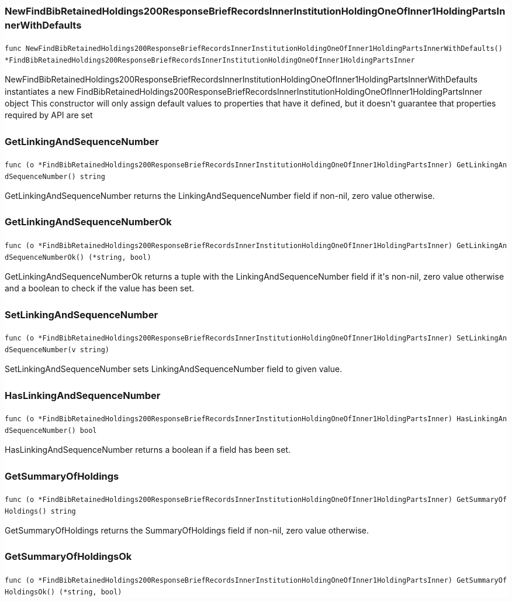 ### NewFindBibRetainedHoldings200ResponseBriefRecordsInnerInstitutionHoldingOneOfInner1HoldingPartsInnerWithDefaults

`func NewFindBibRetainedHoldings200ResponseBriefRecordsInnerInstitutionHoldingOneOfInner1HoldingPartsInnerWithDefaults() *FindBibRetainedHoldings200ResponseBriefRecordsInnerInstitutionHoldingOneOfInner1HoldingPartsInner`

NewFindBibRetainedHoldings200ResponseBriefRecordsInnerInstitutionHoldingOneOfInner1HoldingPartsInnerWithDefaults instantiates a new FindBibRetainedHoldings200ResponseBriefRecordsInnerInstitutionHoldingOneOfInner1HoldingPartsInner object
This constructor will only assign default values to properties that have it defined,
but it doesn't guarantee that properties required by API are set

### GetLinkingAndSequenceNumber

`func (o *FindBibRetainedHoldings200ResponseBriefRecordsInnerInstitutionHoldingOneOfInner1HoldingPartsInner) GetLinkingAndSequenceNumber() string`

GetLinkingAndSequenceNumber returns the LinkingAndSequenceNumber field if non-nil, zero value otherwise.

### GetLinkingAndSequenceNumberOk

`func (o *FindBibRetainedHoldings200ResponseBriefRecordsInnerInstitutionHoldingOneOfInner1HoldingPartsInner) GetLinkingAndSequenceNumberOk() (*string, bool)`

GetLinkingAndSequenceNumberOk returns a tuple with the LinkingAndSequenceNumber field if it's non-nil, zero value otherwise
and a boolean to check if the value has been set.

### SetLinkingAndSequenceNumber

`func (o *FindBibRetainedHoldings200ResponseBriefRecordsInnerInstitutionHoldingOneOfInner1HoldingPartsInner) SetLinkingAndSequenceNumber(v string)`

SetLinkingAndSequenceNumber sets LinkingAndSequenceNumber field to given value.

### HasLinkingAndSequenceNumber

`func (o *FindBibRetainedHoldings200ResponseBriefRecordsInnerInstitutionHoldingOneOfInner1HoldingPartsInner) HasLinkingAndSequenceNumber() bool`

HasLinkingAndSequenceNumber returns a boolean if a field has been set.

### GetSummaryOfHoldings

`func (o *FindBibRetainedHoldings200ResponseBriefRecordsInnerInstitutionHoldingOneOfInner1HoldingPartsInner) GetSummaryOfHoldings() string`

GetSummaryOfHoldings returns the SummaryOfHoldings field if non-nil, zero value otherwise.

### GetSummaryOfHoldingsOk

`func (o *FindBibRetainedHoldings200ResponseBriefRecordsInnerInstitutionHoldingOneOfInner1HoldingPartsInner) GetSummaryOfHoldingsOk() (*string, bool)`
